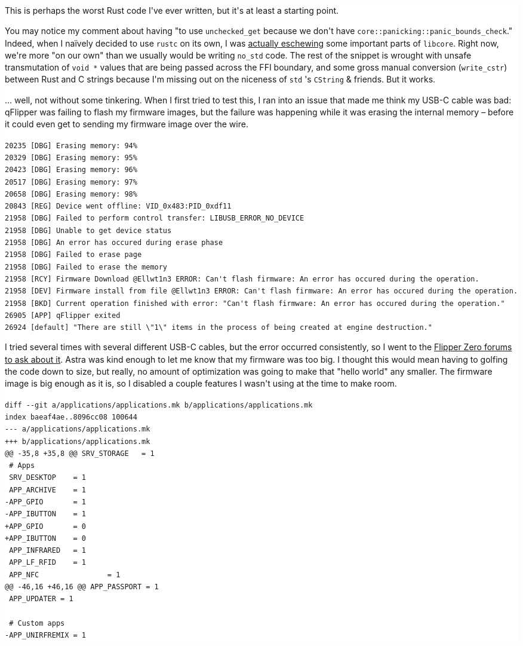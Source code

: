 This is perhaps the worst Rust code I've ever written, but it's at least a starting point.

You may notice my comment about having "to use `unchecked_get` because we don't have `core::panicking::panic_bounds_check`." Indeed, when I naïvely decided to use `rustc` on its own, I was [actually eschewing](https://github.com/rust-lang/compiler-builtins/issues/245) some important parts of `libcore`. Right now, we're more "on our own" than we usually would be writing `no_std` code. The rest of the snippet is wrought with unsafe transmutation of `void *` values that are being passed across the FFI boundary, and some gross manual conversion (`write_cstr`) between Rust and C strings because I'm missing out on the niceness of `std` 's `CString` & friends. But it works.

… well, not without some tinkering. When I first tried to test this, I ran into an issue that made me think my USB-C cable was bad: qFlipper was failing to flash my firmware images, but the failure was happening while it was erasing the internal memory – before it could even get to sending my firmware image over the wire.

```
20235 [DBG] Erasing memory: 94%
20329 [DBG] Erasing memory: 95%
20423 [DBG] Erasing memory: 96%
20517 [DBG] Erasing memory: 97%
20658 [DBG] Erasing memory: 98%
20843 [REG] Device went offline: VID_0x483:PID_0xdf11
21958 [DBG] Failed to perform control transfer: LIBUSB_ERROR_NO_DEVICE
21958 [DBG] Unable to get device status
21958 [DBG] An error has occured during erase phase
21958 [DBG] Failed to erase page
21958 [DBG] Failed to erase the memory
21958 [RCY] Firmware Download @Ellwt1n3 ERROR: Can't flash firmware: An error has occured during the operation.
21958 [DEV] Firmware install from file @Ellwt1n3 ERROR: Can't flash firmware: An error has occured during the operation.
21958 [BKD] Current operation finished with error: "Can't flash firmware: An error has occured during the operation."
26905 [APP] qFlipper exited
26924 [default] "There are still \"1\" items in the process of being created at engine destruction."
```

I tried several times with several different USB-C cables, but the error occurred consistently, so I went to the [Flipper Zero forums to ask about it](https://forum.flipperzero.one/t/device-disconnect-when-erasing-memory/3731/2). Astra was kind enough to let me know that my firmware was too big. I thought this would mean having to golfing the code down to size, but really, no amount of optimization was going to make that "hello world" any smaller. The firmware image is big enough as it is, so I disabled a couple features I wasn't using at the time to make room.

```
diff --git a/applications/applications.mk b/applications/applications.mk
index baeaf4ae..8096cc08 100644
--- a/applications/applications.mk
+++ b/applications/applications.mk
@@ -35,8 +35,8 @@ SRV_STORAGE   = 1
 # Apps
 SRV_DESKTOP    = 1
 APP_ARCHIVE    = 1
-APP_GPIO       = 1
-APP_IBUTTON    = 1
+APP_GPIO       = 0
+APP_IBUTTON    = 0
 APP_INFRARED   = 1
 APP_LF_RFID    = 1
 APP_NFC                = 1
@@ -46,16 +46,16 @@ APP_PASSPORT = 1
 APP_UPDATER = 1

 # Custom apps
-APP_UNIRFREMIX = 1
```